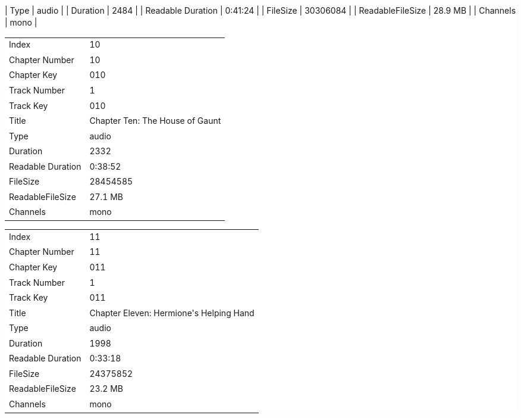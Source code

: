 | Type | audio |
| Duration | 2484 |
| Readable Duration | 0:41:24 |
| FileSize | 30306084 |
| ReadableFileSize | 28.9 MB |
| Channels | mono |

|  |  |
| - | - |
| Index | 10 |
| Chapter Number | 10 |
| Chapter Key | 010 |
| Track Number | 1 |
| Track Key | 010 |
| Title | Chapter Ten: The House of Gaunt |
| Type | audio |
| Duration | 2332 |
| Readable Duration | 0:38:52 |
| FileSize | 28454585 |
| ReadableFileSize | 27.1 MB |
| Channels | mono |

|  |  |
| - | - |
| Index | 11 |
| Chapter Number | 11 |
| Chapter Key | 011 |
| Track Number | 1 |
| Track Key | 011 |
| Title | Chapter Eleven: Hermione's Helping Hand |
| Type | audio |
| Duration | 1998 |
| Readable Duration | 0:33:18 |
| FileSize | 24375852 |
| ReadableFileSize | 23.2 MB |
| Channels | mono |

